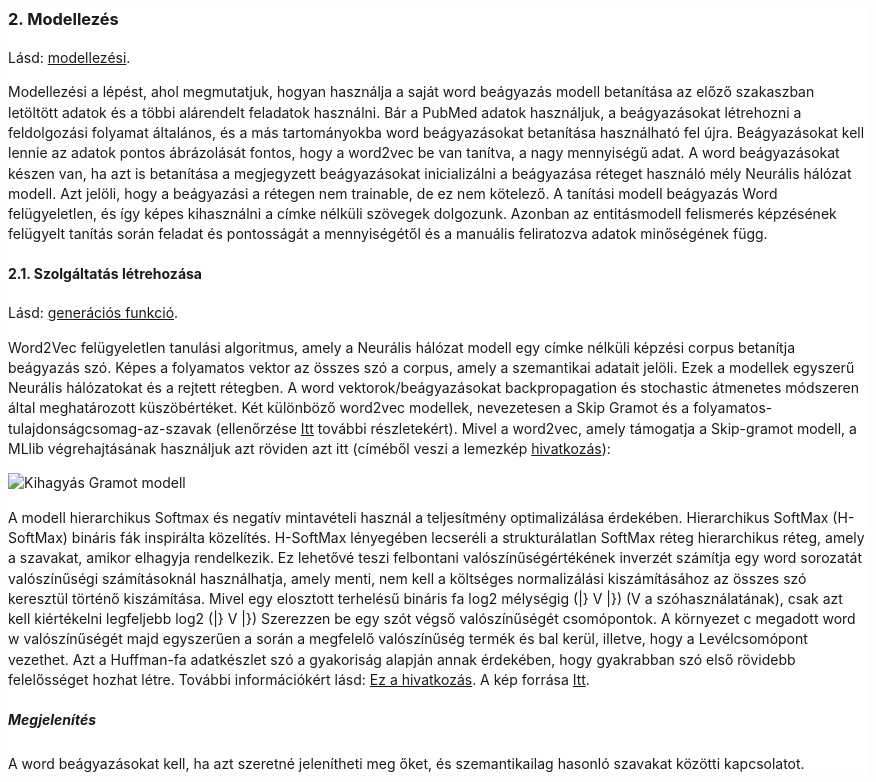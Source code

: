 ### <a name="2-modeling"></a>2. Modellezés

Lásd: [modellezési](https://github.com/Azure/MachineLearningSamples-BiomedicalEntityExtraction/tree/master/code/02_modeling).

Modellezési a lépést, ahol megmutatjuk, hogyan használja a saját word beágyazás modell betanítása az előző szakaszban letöltött adatok és a többi alárendelt feladatok használni. Bár a PubMed adatok használjuk, a beágyazásokat létrehozni a feldolgozási folyamat általános, és a más tartományokba word beágyazásokat betanítása használható fel újra. Beágyazásokat kell lennie az adatok pontos ábrázolását fontos, hogy a word2vec be van tanítva, a nagy mennyiségű adat.
A word beágyazásokat készen van, ha azt is betanítása a megjegyzett beágyazásokat inicializálni a beágyazása réteget használó mély Neurális hálózat modell. Azt jelöli, hogy a beágyazási a rétegen nem trainable, de ez nem kötelező. A tanítási modell beágyazás Word felügyeletlen, és így képes kihasználni a címke nélküli szövegek dolgozunk. Azonban az entitásmodell felismerés képzésének felügyelt tanítás során feladat és pontosságát a mennyiségétől és a manuális feliratozva adatok minőségének függ. 


#### <a name="21-feature-generation"></a>2.1. Szolgáltatás létrehozása

Lásd: [generációs funkció](https://github.com/Azure/MachineLearningSamples-BiomedicalEntityExtraction/tree/master/code/02_modeling/01_feature_engineering).

Word2Vec felügyeletlen tanulási algoritmus, amely a Neurális hálózat modell egy címke nélküli képzési corpus betanítja beágyazás szó. Képes a folyamatos vektor az összes szó a corpus, amely a szemantikai adatait jelöli. Ezek a modellek egyszerű Neurális hálózatokat és a rejtett rétegben. A word vektorok/beágyazásokat backpropagation és stochastic átmenetes módszeren által meghatározott küszöbértéket. Két különböző word2vec modellek, nevezetesen a Skip Gramot és a folyamatos-tulajdonságcsomag-az-szavak (ellenőrzése [Itt](https://arxiv.org/pdf/1301.3781.pdf) további részletekért). Mivel a word2vec, amely támogatja a Skip-gramot modell, a MLlib végrehajtásának használjuk azt röviden azt itt (címéből veszi a lemezkép [hivatkozás](https://ahmedhanibrahim.wordpress.com/2017/04/25/thesis-tutorials-i-understanding-word2vec-for-word-embedding-i/)): 

![Kihagyás Gramot modell](./media/scenario-tdsp-biomedical-recognition/skip-gram.png)

A modell hierarchikus Softmax és negatív mintavételi használ a teljesítmény optimalizálása érdekében. Hierarchikus SoftMax (H-SoftMax) bináris fák inspirálta közelítés. H-SoftMax lényegében lecseréli a strukturálatlan SoftMax réteg hierarchikus réteg, amely a szavakat, amikor elhagyja rendelkezik. Ez lehetővé teszi felbontani valószínűségértékének inverzét számítja egy word sorozatát valószínűségi számításoknál használhatja, amely menti, nem kell a költséges normalizálási kiszámításához az összes szó keresztül történő kiszámítása. Mivel egy elosztott terhelésű bináris fa log2 mélységig (|} V |}) (V a szóhasználatának), csak azt kell kiértékelni legfeljebb log2 (|} V |}) Szerezzen be egy szót végső valószínűségét csomópontok. A környezet c megadott word w valószínűségét majd egyszerűen a során a megfelelő valószínűség termék és bal kerül, illetve, hogy a Levélcsomópont vezethet. Azt a Huffman-fa adatkészlet szó a gyakoriság alapján annak érdekében, hogy gyakrabban szó első rövidebb felelősséget hozhat létre. További információkért lásd: [Ez a hivatkozás](http://sebastianruder.com/word-embeddings-softmax/).
A kép forrása [Itt](https://ahmedhanibrahim.wordpress.com/2017/04/25/thesis-tutorials-i-understanding-word2vec-for-word-embedding-i/).

##### <a name="visualization"></a>Megjelenítés

A word beágyazásokat kell, ha azt szeretné jelenítheti meg őket, és szemantikailag hasonló szavakat közötti kapcsolatot. 
